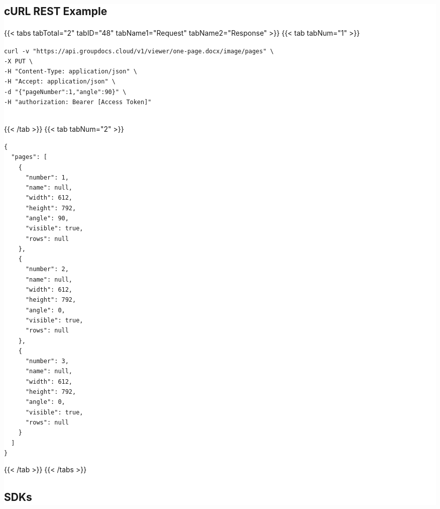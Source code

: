 ## cURL REST Example ##

{{< tabs tabTotal="2" tabID="48" tabName1="Request" tabName2="Response" >}} {{< tab tabNum="1" >}}

```html
curl -v "https://api.groupdocs.cloud/v1/viewer/one-page.docx/image/pages" \
-X PUT \
-H "Content-Type: application/json" \
-H "Accept: application/json" \
-d "{"pageNumber":1,"angle":90}" \
-H "authorization: Bearer [Access Token]"
 
```

{{< /tab >}} {{< tab tabNum="2" >}}

```html
{
  "pages": [
    {
      "number": 1,
      "name": null,
      "width": 612,
      "height": 792,
      "angle": 90,
      "visible": true,
      "rows": null
    },
    {
      "number": 2,
      "name": null,
      "width": 612,
      "height": 792,
      "angle": 0,
      "visible": true,
      "rows": null
    },
    {
      "number": 3,
      "name": null,
      "width": 612,
      "height": 792,
      "angle": 0,
      "visible": true,
      "rows": null
    }
  ]
}
```

{{< /tab >}} {{< /tabs >}}

## SDKs ##
